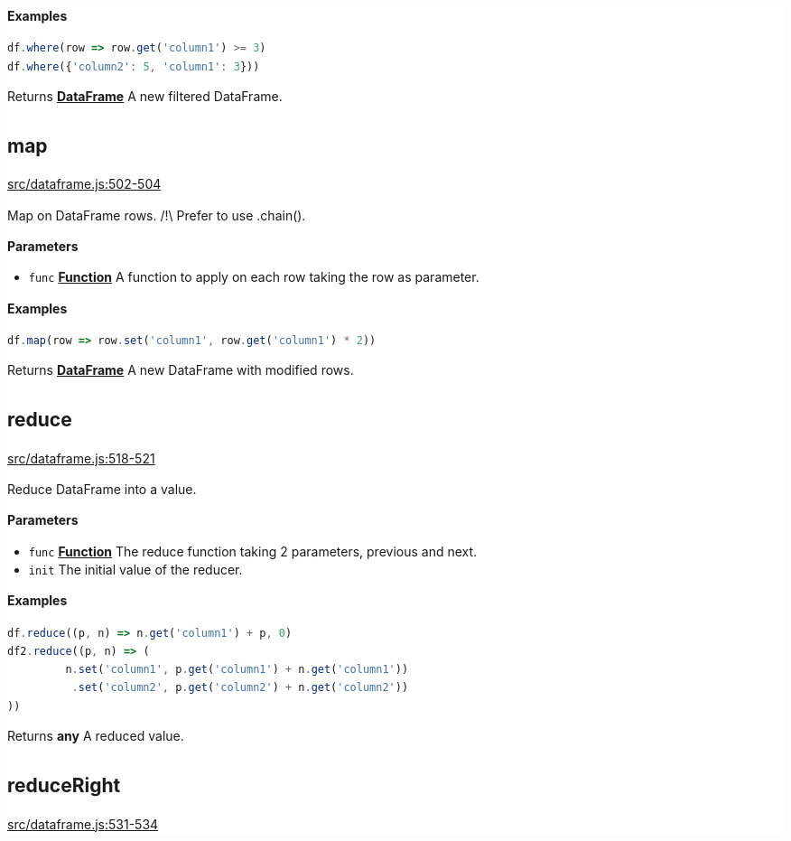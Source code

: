 **Examples**

```javascript
df.where(row => row.get('column1') >= 3)
df.where({'column2': 5, 'column1': 3}))
```

Returns **[DataFrame](#dataframe)** A new filtered DataFrame.

## map

[src/dataframe.js:502-504](https://github.com/Gmousse/dataframe-js/blob/f96ab215d3190cadc2b1bbe1c1085220a5bda93d/src/dataframe.js#L502-L504 "Source code on GitHub")

Map on DataFrame rows. /!\\ Prefer to use .chain().

**Parameters**

-   `func` **[Function](https://developer.mozilla.org/en-US/docs/Web/JavaScript/Reference/Statements/function)** A function to apply on each row taking the row as parameter.

**Examples**

```javascript
df.map(row => row.set('column1', row.get('column1') * 2))
```

Returns **[DataFrame](#dataframe)** A new DataFrame with modified rows.

## reduce

[src/dataframe.js:518-521](https://github.com/Gmousse/dataframe-js/blob/f96ab215d3190cadc2b1bbe1c1085220a5bda93d/src/dataframe.js#L518-L521 "Source code on GitHub")

Reduce DataFrame into a value.

**Parameters**

-   `func` **[Function](https://developer.mozilla.org/en-US/docs/Web/JavaScript/Reference/Statements/function)** The reduce function taking 2 parameters, previous and next.
-   `init`  The initial value of the reducer.

**Examples**

```javascript
df.reduce((p, n) => n.get('column1') + p, 0)
df2.reduce((p, n) => (
         n.set('column1', p.get('column1') + n.get('column1'))
          .set('column2', p.get('column2') + n.get('column2'))
))
```

Returns **any** A reduced value.

## reduceRight

[src/dataframe.js:531-534](https://github.com/Gmousse/dataframe-js/blob/f96ab215d3190cadc2b1bbe1c1085220a5bda93d/src/dataframe.js#L531-L534 "Source code on GitHub")
